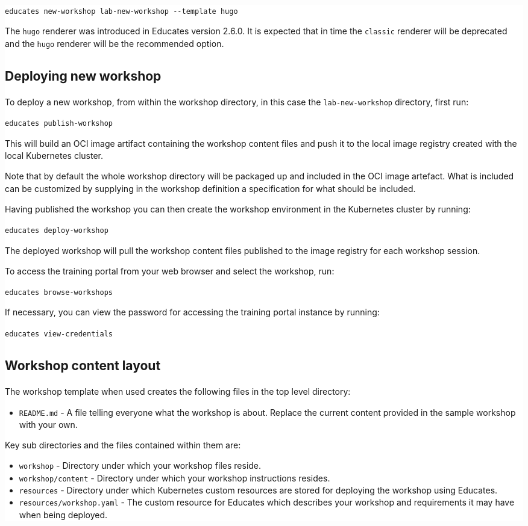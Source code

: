 ```
educates new-workshop lab-new-workshop --template hugo
```

The `hugo` renderer was introduced in Educates version 2.6.0. It is expected that in time the `classic` renderer will be deprecated and the `hugo` renderer will be the recommended option.

Deploying new workshop
----------------------

To deploy a new workshop, from within the workshop directory, in this case the `lab-new-workshop` directory, first run:

```
educates publish-workshop
```

This will build an OCI image artifact containing the workshop content files and push it to the local image registry created with the local Kubernetes cluster.

Note that by default the whole workshop directory will be packaged up and included in the OCI image artefact. What is included can be customized by supplying in the workshop definition a specification for what should be included.

Having published the workshop you can then create the workshop environment in the Kubernetes cluster by running:

```
educates deploy-workshop
```

The deployed workshop will pull the workshop content files published to the image registry for each workshop session.

To access the training portal from your web browser and select the workshop, run:

```
educates browse-workshops
```

If necessary, you can view the password for accessing the training portal instance by running:

```
educates view-credentials
```

Workshop content layout
-----------------------

The workshop template when used creates the following files in the top level directory:

* ``README.md`` - A file telling everyone what the workshop is about. Replace the current content provided in the sample workshop with your own.

Key sub directories and the files contained within them are:

* ``workshop`` - Directory under which your workshop files reside.
* ``workshop/content`` - Directory under which your workshop instructions resides.
* ``resources`` - Directory under which Kubernetes custom resources are stored for deploying the workshop using Educates.
* ``resources/workshop.yaml`` - The custom resource for Educates which describes your workshop and requirements it may have when being deployed.
